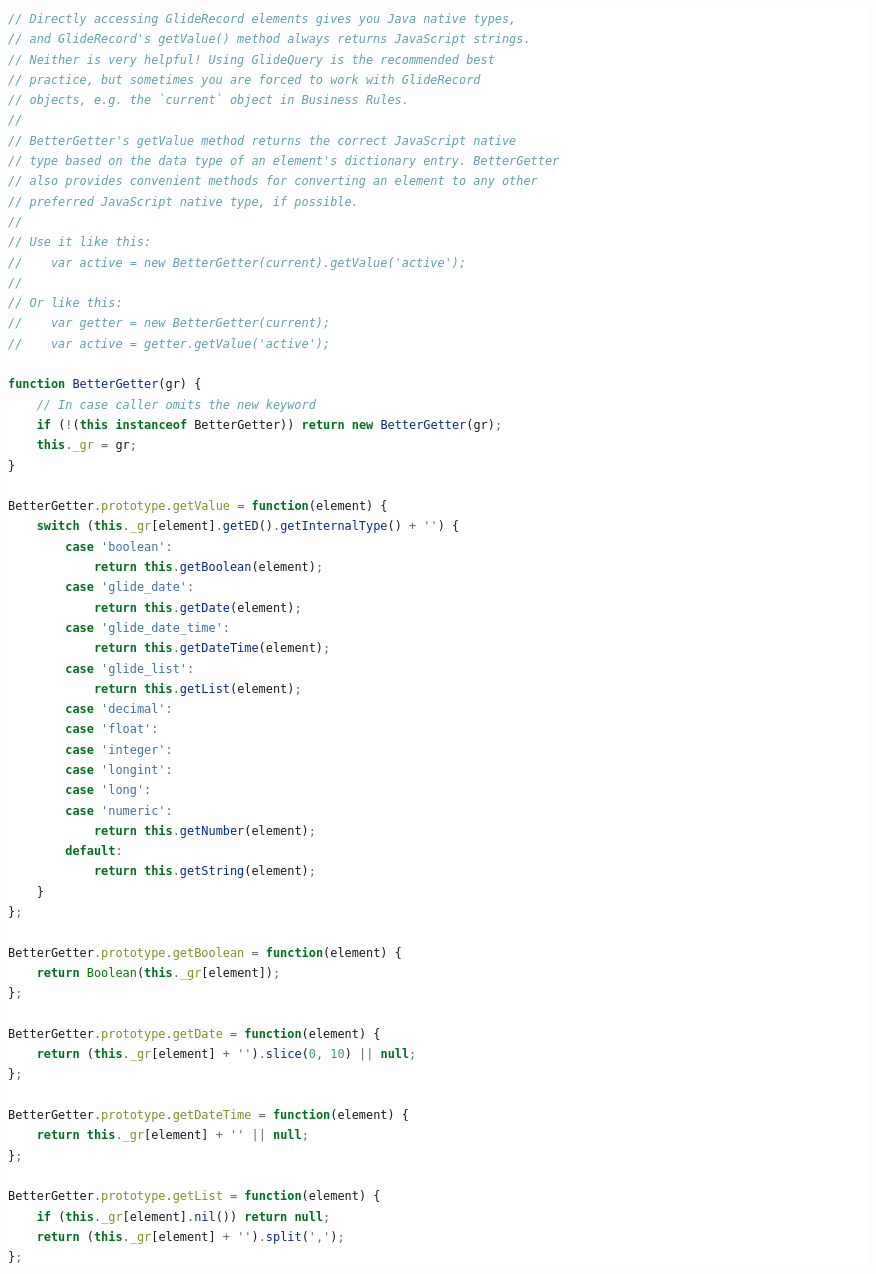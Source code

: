 ~~~ javascript
// Directly accessing GlideRecord elements gives you Java native types,
// and GlideRecord's getValue() method always returns JavaScript strings.
// Neither is very helpful! Using GlideQuery is the recommended best
// practice, but sometimes you are forced to work with GlideRecord
// objects, e.g. the `current` object in Business Rules.
// 
// BetterGetter's getValue method returns the correct JavaScript native
// type based on the data type of an element's dictionary entry. BetterGetter
// also provides convenient methods for converting an element to any other
// preferred JavaScript native type, if possible.
// 
// Use it like this:
//    var active = new BetterGetter(current).getValue('active');
// 
// Or like this:
//    var getter = new BetterGetter(current);
//    var active = getter.getValue('active');

function BetterGetter(gr) {
	// In case caller omits the new keyword
    if (!(this instanceof BetterGetter)) return new BetterGetter(gr);
	this._gr = gr;
}

BetterGetter.prototype.getValue = function(element) {
    switch (this._gr[element].getED().getInternalType() + '') {
        case 'boolean':
            return this.getBoolean(element);
        case 'glide_date':
            return this.getDate(element);
        case 'glide_date_time':
            return this.getDateTime(element);
        case 'glide_list':
            return this.getList(element);
        case 'decimal':
        case 'float':
        case 'integer':
        case 'longint':
        case 'long':
        case 'numeric':
            return this.getNumber(element);
        default:
            return this.getString(element);
    }
};

BetterGetter.prototype.getBoolean = function(element) {
    return Boolean(this._gr[element]);
};

BetterGetter.prototype.getDate = function(element) {
    return (this._gr[element] + '').slice(0, 10) || null;
};

BetterGetter.prototype.getDateTime = function(element) {
    return this._gr[element] + '' || null;
};

BetterGetter.prototype.getList = function(element) {
    if (this._gr[element].nil()) return null;
    return (this._gr[element] + '').split(',');
};

~~~